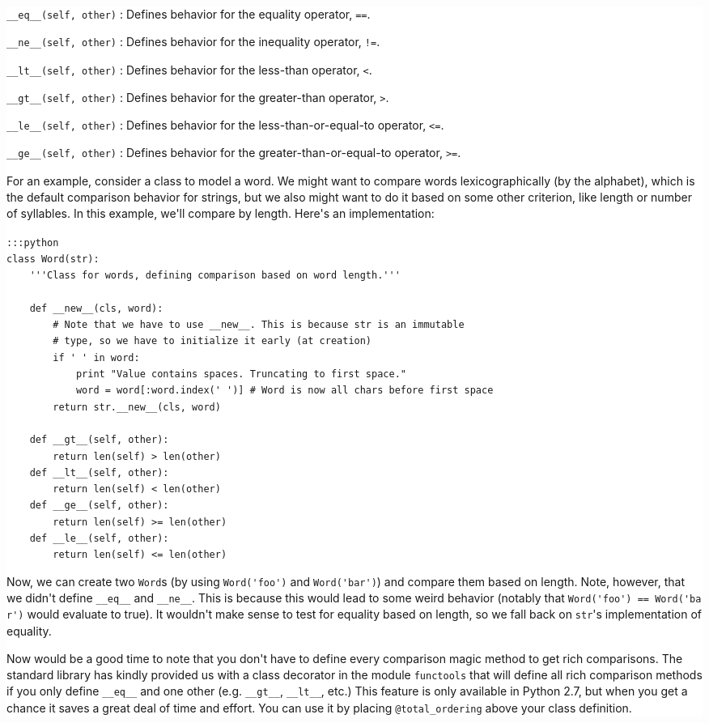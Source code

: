 `__eq__(self, other)`
:    Defines behavior for the equality operator, `==`.

`__ne__(self, other)`
:    Defines behavior for the inequality operator, `!=`.

`__lt__(self, other)`
:    Defines behavior for the less-than operator, `<`.

`__gt__(self, other)`
:    Defines behavior for the greater-than operator, `>`.

`__le__(self, other)`
:    Defines behavior for the less-than-or-equal-to operator, `<=`.

`__ge__(self, other)`
:    Defines behavior for the greater-than-or-equal-to operator, `>=`.


For an example, consider a class to model a word. We might want to compare words lexicographically (by the alphabet), which is the default comparison behavior for strings, but we also might want to do it based on some other criterion, like length or number of syllables. In this example, we'll compare by length. Here's an implementation:

    :::python
    class Word(str):
        '''Class for words, defining comparison based on word length.'''
        
        def __new__(cls, word):
            # Note that we have to use __new__. This is because str is an immutable
            # type, so we have to initialize it early (at creation)
            if ' ' in word:
                print "Value contains spaces. Truncating to first space."
                word = word[:word.index(' ')] # Word is now all chars before first space
            return str.__new__(cls, word)
        
        def __gt__(self, other):
            return len(self) > len(other)
        def __lt__(self, other):
            return len(self) < len(other)
        def __ge__(self, other):
            return len(self) >= len(other)
        def __le__(self, other):
            return len(self) <= len(other)
            
Now, we can create two `Word`s (by using `Word('foo')` and `Word('bar')`) and compare them based on length. Note, however, that we didn't define `__eq__` and `__ne__`. This is because this would lead to some weird behavior (notably that `Word('foo') == Word('bar')` would evaluate to true). It wouldn't make sense to test for equality based on length, so we fall back on `str`'s implementation of equality.

Now would be a good time to note that you don't have to define every comparison magic method to get rich comparisons. The standard library has kindly provided us with a class decorator in the module `functools` that will define all rich comparison methods if you only define `__eq__` and one other (e.g. `__gt__`, `__lt__`, etc.) This feature is only available in Python 2.7, but when you get a chance it saves a great deal of time and effort. You can use it by placing `@total_ordering` above your class definition.

